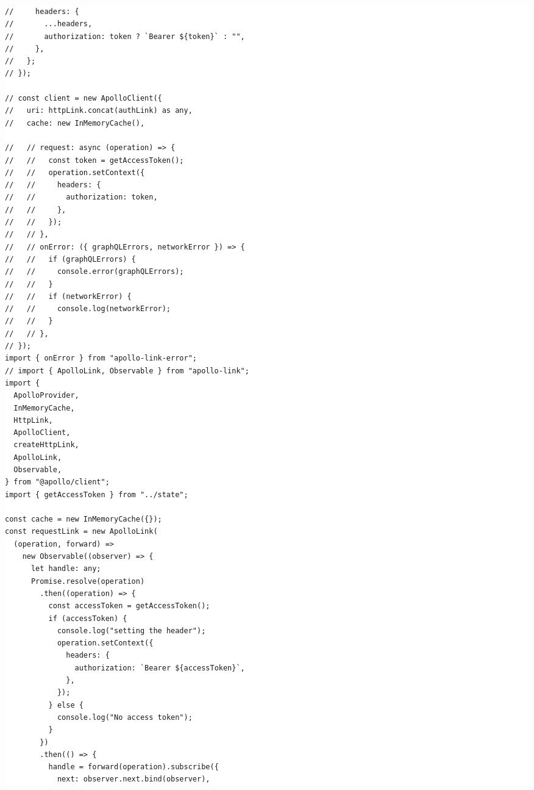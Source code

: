 ```tsx
//     headers: {
//       ...headers,
//       authorization: token ? `Bearer ${token}` : "",
//     },
//   };
// });

// const client = new ApolloClient({
//   uri: httpLink.concat(authLink) as any,
//   cache: new InMemoryCache(),

//   // request: async (operation) => {
//   //   const token = getAccessToken();
//   //   operation.setContext({
//   //     headers: {
//   //       authorization: token,
//   //     },
//   //   });
//   // },
//   // onError: ({ graphQLErrors, networkError }) => {
//   //   if (graphQLErrors) {
//   //     console.error(graphQLErrors);
//   //   }
//   //   if (networkError) {
//   //     console.log(networkError);
//   //   }
//   // },
// });
import { onError } from "apollo-link-error";
// import { ApolloLink, Observable } from "apollo-link";
import {
  ApolloProvider,
  InMemoryCache,
  HttpLink,
  ApolloClient,
  createHttpLink,
  ApolloLink,
  Observable,
} from "@apollo/client";
import { getAccessToken } from "../state";

const cache = new InMemoryCache({});
const requestLink = new ApolloLink(
  (operation, forward) =>
    new Observable((observer) => {
      let handle: any;
      Promise.resolve(operation)
        .then((operation) => {
          const accessToken = getAccessToken();
          if (accessToken) {
            console.log("setting the header");
            operation.setContext({
              headers: {
                authorization: `Bearer ${accessToken}`,
              },
            });
          } else {
            console.log("No access token");
          }
        })
        .then(() => {
          handle = forward(operation).subscribe({
            next: observer.next.bind(observer),
```
